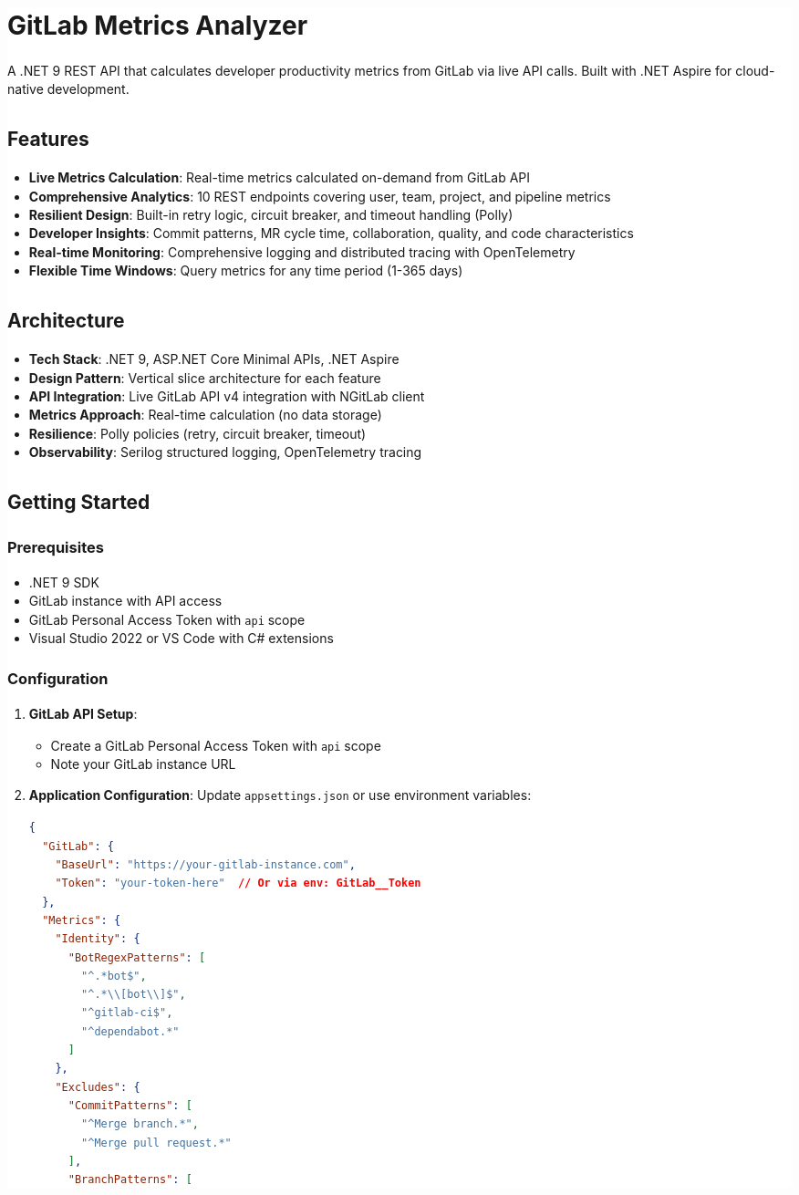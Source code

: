 # GitLab Metrics Analyzer

A .NET 9 REST API that calculates developer productivity metrics from GitLab via live API calls. Built with .NET Aspire for cloud-native development.

## Features

- **Live Metrics Calculation**: Real-time metrics calculated on-demand from GitLab API
- **Comprehensive Analytics**: 10 REST endpoints covering user, team, project, and pipeline metrics
- **Resilient Design**: Built-in retry logic, circuit breaker, and timeout handling (Polly)
- **Developer Insights**: Commit patterns, MR cycle time, collaboration, quality, and code characteristics
- **Real-time Monitoring**: Comprehensive logging and distributed tracing with OpenTelemetry
- **Flexible Time Windows**: Query metrics for any time period (1-365 days)

## Architecture

- **Tech Stack**: .NET 9, ASP.NET Core Minimal APIs, .NET Aspire
- **Design Pattern**: Vertical slice architecture for each feature
- **API Integration**: Live GitLab API v4 integration with NGitLab client
- **Metrics Approach**: Real-time calculation (no data storage)
- **Resilience**: Polly policies (retry, circuit breaker, timeout)
- **Observability**: Serilog structured logging, OpenTelemetry tracing

## Getting Started

### Prerequisites

- .NET 9 SDK
- GitLab instance with API access
- GitLab Personal Access Token with `api` scope
- Visual Studio 2022 or VS Code with C# extensions

### Configuration

1. **GitLab API Setup**:
   - Create a GitLab Personal Access Token with `api` scope
   - Note your GitLab instance URL

2. **Application Configuration**:
   Update `appsettings.json` or use environment variables:
   ```json
   {
     "GitLab": {
       "BaseUrl": "https://your-gitlab-instance.com",
       "Token": "your-token-here"  // Or via env: GitLab__Token
     },
     "Metrics": {
       "Identity": {
         "BotRegexPatterns": [
           "^.*bot$",
           "^.*\\[bot\\]$",
           "^gitlab-ci$",
           "^dependabot.*"
         ]
       },
       "Excludes": {
         "CommitPatterns": [
           "^Merge branch.*",
           "^Merge pull request.*"
         ],
         "BranchPatterns": [
   ```